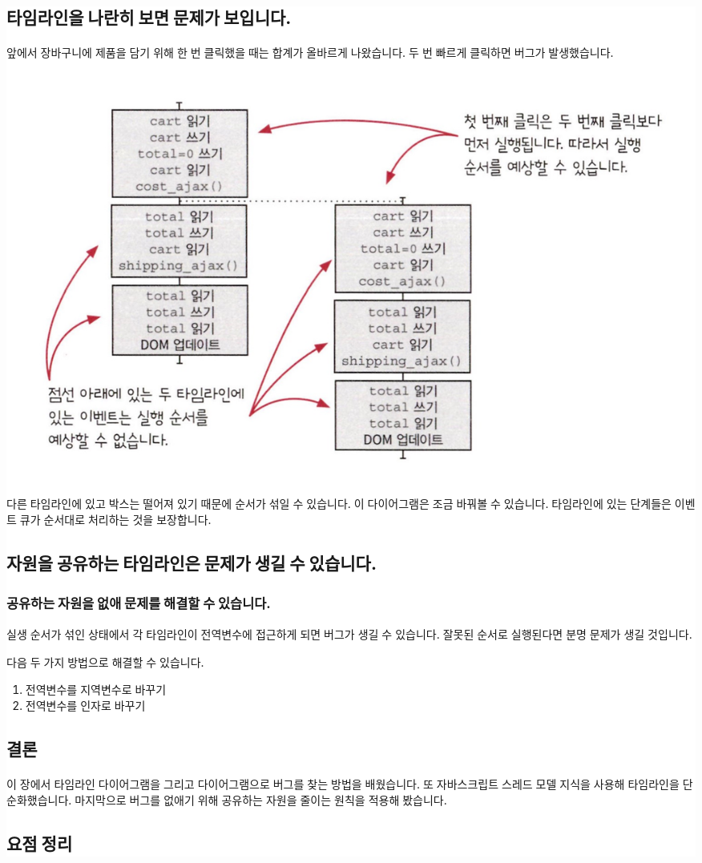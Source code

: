 ## 타임라인을 나란히 보면 문제가 보입니다.

앞에서 장바구니에 제품을 담기 위해 한 번 클릭했을 때는 합계가 올바르게 나왔습니다. 두 번 빠르게 클릭하면 버그가 발생했습니다.

![img](./images/15.9.jpg)

다른 타임라인에 있고 박스는 떨어져 있기 때문에 순서가 섞일 수 있습니다. 이 다이어그램은 조금 바꿔볼 수 있습니다. 타임라인에 있는 단계들은 이벤트 큐가 순서대로 처리하는 것을 보장합니다.

## 자원을 공유하는 타임라인은 문제가 생길 수 있습니다.

### 공유하는 자원을 없애 문제를 해결할 수 있습니다.

실생 순서가 섞인 상태에서 각 타임라인이 전역변수에 접근하게 되면 버그가 생길 수 있습니다. 잘못된 순서로 실행된다면 분명 문제가 생길 것입니다.

다음 두 가지 방법으로 해결할 수 있습니다.

1. 전역변수를 지역변수로 바꾸기
2. 전역변수를 인자로 바꾸기

## 결론

이 장에서 타임라인 다이어그램을 그리고 다이어그램으로 버그를 찾는 방법을 배웠습니다. 또 자바스크립트 스레드 모델 지식을 사용해 타임라인을 단순화했습니다. 마지막으로 버그를 없애기 위해 공유하는 자원을 줄이는 원칙을 적용해 봤습니다.

## 요점 정리
